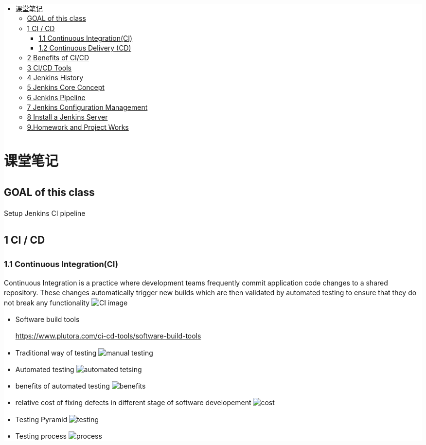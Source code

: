 

- [课堂笔记](#课堂笔记)
  - [GOAL of this class](#goal-of-this-class)
  - [1 CI / CD](#1-ci--cd)
    - [1.1 Continuous Integration(CI)](#11-continuous-integrationci)
    - [1.2 Continuous Delivery (CD)](#12-continuous-delivery-cd)
  - [2 Benefits of CI/CD](#2-benefits-of-cicd)
  - [3 CI/CD Tools](#3-cicd-tools)
  - [4 Jenkins History](#4-jenkins-history)
  - [5 Jenkins Core Concept](#5-jenkins-core-concept)
  - [6 Jenkins Pipeline](#6-jenkins-pipeline)
  - [7 Jenkins Configuration Management](#7-jenkins-configuration-management)
  - [8 Install a Jenkins Server](#8-install-a-jenkins-server)
  - [9.Homework and Project Works](#9homework-and-project-works)
 
# 课堂笔记
## GOAL of this class
 Setup Jenkins CI pipeline
## 1 CI / CD
### 1.1 Continuous Integration(CI)
Continuous Integration is a practice where development teams frequently commit
application code changes to a shared repository. These changes automatically
trigger new builds which are then validated by automated testing to ensure that
they do not break any functionality
![CI image](image/c0601.png)
- Software build tools
  
  https://www.plutora.com/ci-cd-tools/software-build-tools

- Traditional way of testing
  ![manual testing](image/c0602.png)

- Automated testing
  ![automated tetsing](image/c0603.png)

- benefits of automated testing
  ![benefits](image/c0604.png)

- relative cost of fixing defects in different stage of software developement
  ![cost](image/c0605.png)

- Testing Pyramid
  ![testing](image/c0606.png)

- Testing process
  ![process](image/c0607.png)

